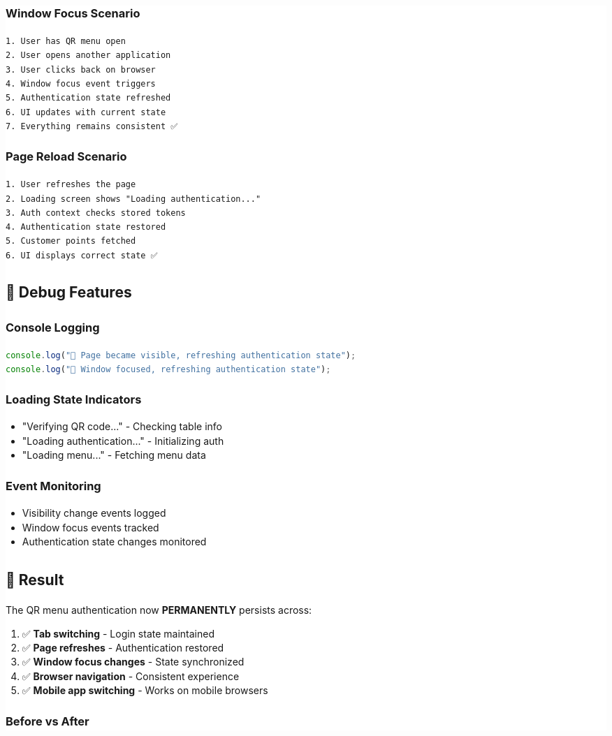### **Window Focus Scenario**
```
1. User has QR menu open
2. User opens another application
3. User clicks back on browser
4. Window focus event triggers
5. Authentication state refreshed
6. UI updates with current state
7. Everything remains consistent ✅
```

### **Page Reload Scenario**
```
1. User refreshes the page
2. Loading screen shows "Loading authentication..."
3. Auth context checks stored tokens
4. Authentication state restored
5. Customer points fetched
6. UI displays correct state ✅
```

## 🔧 Debug Features

### **Console Logging**
```javascript
console.log("🔄 Page became visible, refreshing authentication state");
console.log("🔄 Window focused, refreshing authentication state");
```

### **Loading State Indicators**
- "Verifying QR code..." - Checking table info
- "Loading authentication..." - Initializing auth
- "Loading menu..." - Fetching menu data

### **Event Monitoring**
- Visibility change events logged
- Window focus events tracked
- Authentication state changes monitored

## 🎉 Result

The QR menu authentication now **PERMANENTLY** persists across:

1. ✅ **Tab switching** - Login state maintained
2. ✅ **Page refreshes** - Authentication restored
3. ✅ **Window focus changes** - State synchronized
4. ✅ **Browser navigation** - Consistent experience
5. ✅ **Mobile app switching** - Works on mobile browsers

### **Before vs After**
